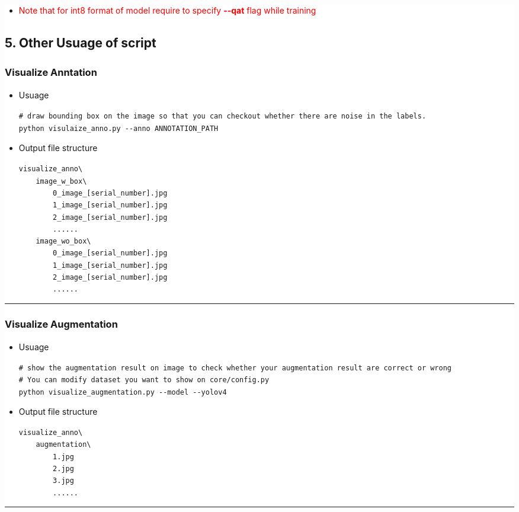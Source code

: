 - <span style="color:red">Note that for int8 format of model require to specify **--qat** flag while training<span>


## 5. Other Usuage of script
### Visualize Anntation
-   Usuage
    ```
    # draw bounding box on the image so that you can checkout whether there are noise in the labels.
    python visulaize_anno.py --anno ANNOTATION_PATH
    ```
-   Output file structure
    ```
    visualize_anno\
        image_w_box\
            0_image_[serial_number].jpg
            1_image_[serial_number].jpg
            2_image_[serial_number].jpg
            ......
        image_wo_box\
            0_image_[serial_number].jpg
            1_image_[serial_number].jpg
            2_image_[serial_number].jpg
            ......
    ```
----

### Visualize Augmentation 
-   Usuage
    ```
    # show the augmentation result on image to check whether your augmentation result are correct or wrong
    # You can modify dataset you want to show on core/config.py 
    python visualize_augmentation.py --model --yolov4
    ```
-   Output file structure
    ```
    visualize_anno\
        augmentation\
            1.jpg
            2.jpg
            3.jpg
            ......
    ```
----
